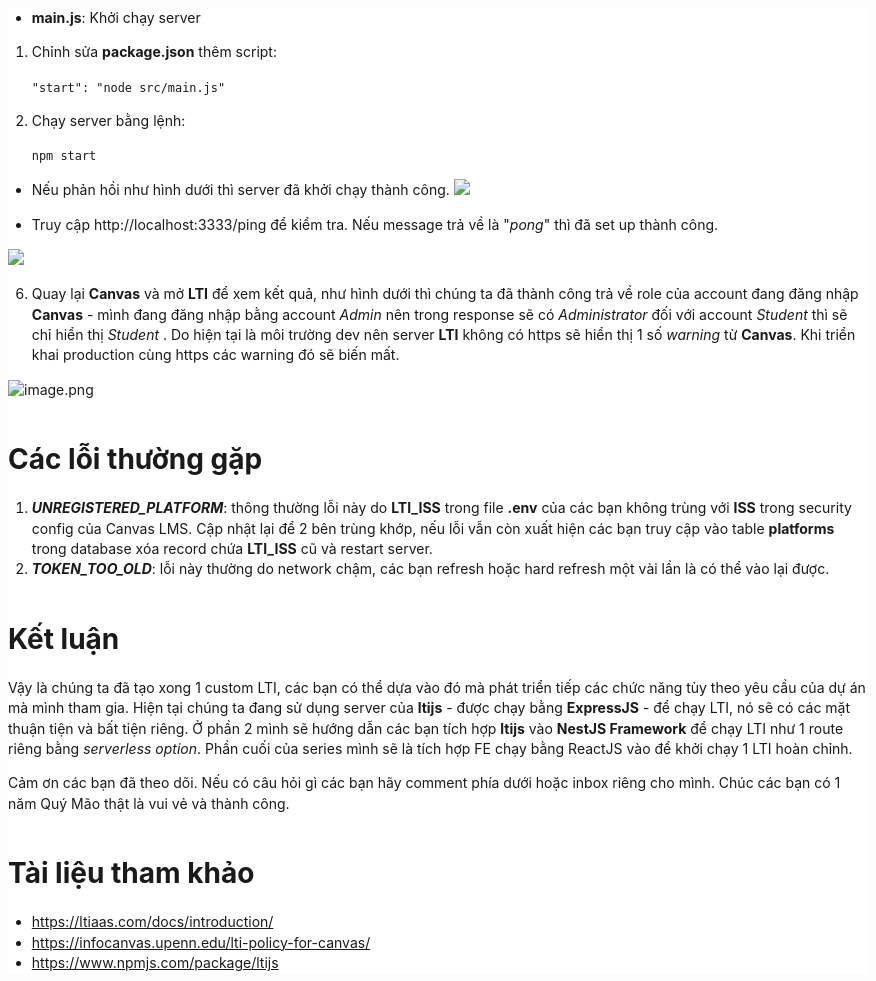 - **main.js**: Khởi chạy server

1. Chỉnh sửa **package.json** thêm script:

   `"start": "node src/main.js"`

2. Chạy server bằng lệnh:

   `npm start`

- Nếu phản hồi như hình dưới thì server đã khởi chạy thành công.
  ![](https://res.cloudinary.com/ntngoc96/image/upload/v1678508025/blogs/C%C3%A0i%20%C4%91%E1%BA%B7t%20LTI%20cho%20Canvas%20LMS%20tr%C3%AAn%20NodeJS/532f385c-88a1-4ec1-b90c-2821034f1f55_csbxo9.webp)

- Truy cập http://localhost:3333/ping để kiểm tra. Nếu message trả về là "_pong_" thì đã set up thành công.

![](https://res.cloudinary.com/ntngoc96/image/upload/v1678508025/blogs/C%C3%A0i%20%C4%91%E1%BA%B7t%20LTI%20cho%20Canvas%20LMS%20tr%C3%AAn%20NodeJS/6aed2d94-4d03-4e3e-b2ce-e0fb0de5ad57_brv1mn.webp)

6. Quay lại **Canvas** và mở **LTI** để xem kết quả, như hình dưới thì chúng ta đã thành công trả về role của account đang đăng nhập **Canvas** - mình đang đăng nhập bằng account _Admin_ nên trong response sẽ có _Administrator_ đối với account _Student_ thì sẽ chỉ hiển thị _Student_ . Do hiện tại là môi trường dev nên server **LTI** không có https sẽ hiển thị 1 số _warning_ từ **Canvas**. Khi triển khai production cùng https các warning đó sẽ biến mất.

![image.png](https://res.cloudinary.com/ntngoc96/image/upload/v1678508025/blogs/C%C3%A0i%20%C4%91%E1%BA%B7t%20LTI%20cho%20Canvas%20LMS%20tr%C3%AAn%20NodeJS/46d7b3aa-e8cc-4dad-a89b-2f1356da2de0_hdokp1.webp)

# Các lỗi thường gặp

1. **_UNREGISTERED_PLATFORM_**: thông thường lỗi này do **LTI_ISS** trong file **.env** của các bạn không trùng với **ISS** trong security config của Canvas LMS. Cập nhật lại để 2 bên trùng khớp, nếu lỗi vẫn còn xuất hiện các bạn truy cập vào table **platforms** trong database xóa record chứa **LTI_ISS** cũ và restart server.
2. **_TOKEN_TOO_OLD_**: lỗi này thường do network chậm, các bạn refresh hoặc hard refresh một vài lần là có thể vào lại được.

# Kết luận

Vậy là chúng ta đã tạo xong 1 custom LTI, các bạn có thể dựa vào đó mà phát triển tiếp các chức năng tùy theo yêu cầu của dự án mà mình tham gia.
Hiện tại chúng ta đang sử dụng server của **ltijs** - được chạy bằng **ExpressJS** -
để chạy LTI, nó sẽ có các mặt thuận tiện và bất tiện riêng. Ở phần 2 mình sẽ hướng dẫn các bạn tích hợp **ltijs** vào **NestJS Framework** để chạy LTI như 1 route riêng bằng _serverless option_. Phần cuối của series mình sẽ là tích hợp FE chạy bằng ReactJS vào để khởi chạy 1 LTI hoàn chỉnh.

Cảm ơn các bạn đã theo dõi. Nếu có câu hỏi gì các bạn hãy comment phía dưới hoặc inbox riêng cho mình. Chúc các bạn có 1 năm Quý Mão thật là vui vẻ và thành công.

# Tài liệu tham khảo

- https://ltiaas.com/docs/introduction/
- https://infocanvas.upenn.edu/lti-policy-for-canvas/
- https://www.npmjs.com/package/ltijs
